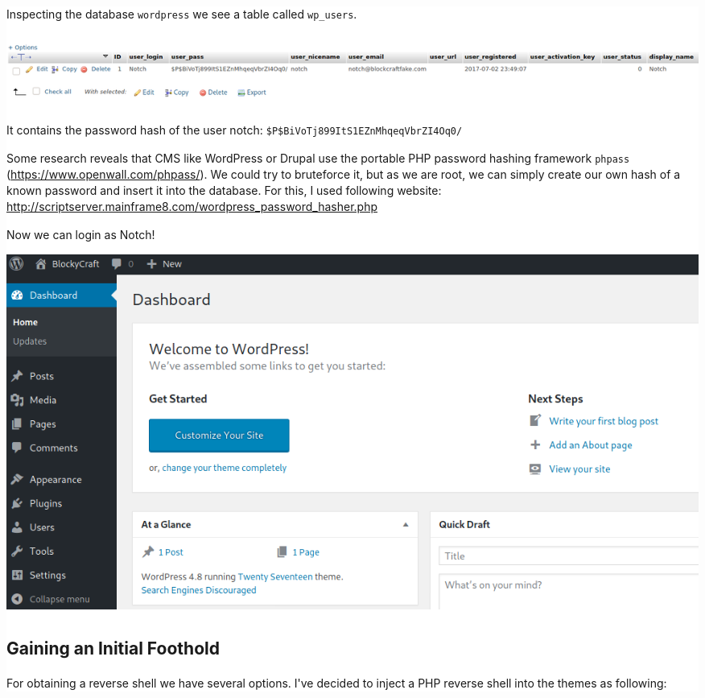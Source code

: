 Inspecting the database `wordpress` we see a table called `wp_users`. 

![](pics/notch_credentials.png)

It contains the password hash of the user notch: `$P$BiVoTj899ItS1EZnMhqeqVbrZI4Oq0/`

Some research reveals that CMS like WordPress or Drupal use the portable PHP password hashing framework `phpass` (https://www.openwall.com/phpass/). We could try to bruteforce it, but as we are root, we can simply create our own hash of a known password and insert it into the database. For this, I used following website:
http://scriptserver.mainframe8.com/wordpress_password_hasher.php

Now we can login as Notch!

![](pics/wp_admin_login.png)

## Gaining an Initial Foothold

For obtaining a reverse shell we have several options. I've decided to inject a PHP reverse shell into the themes as following:

